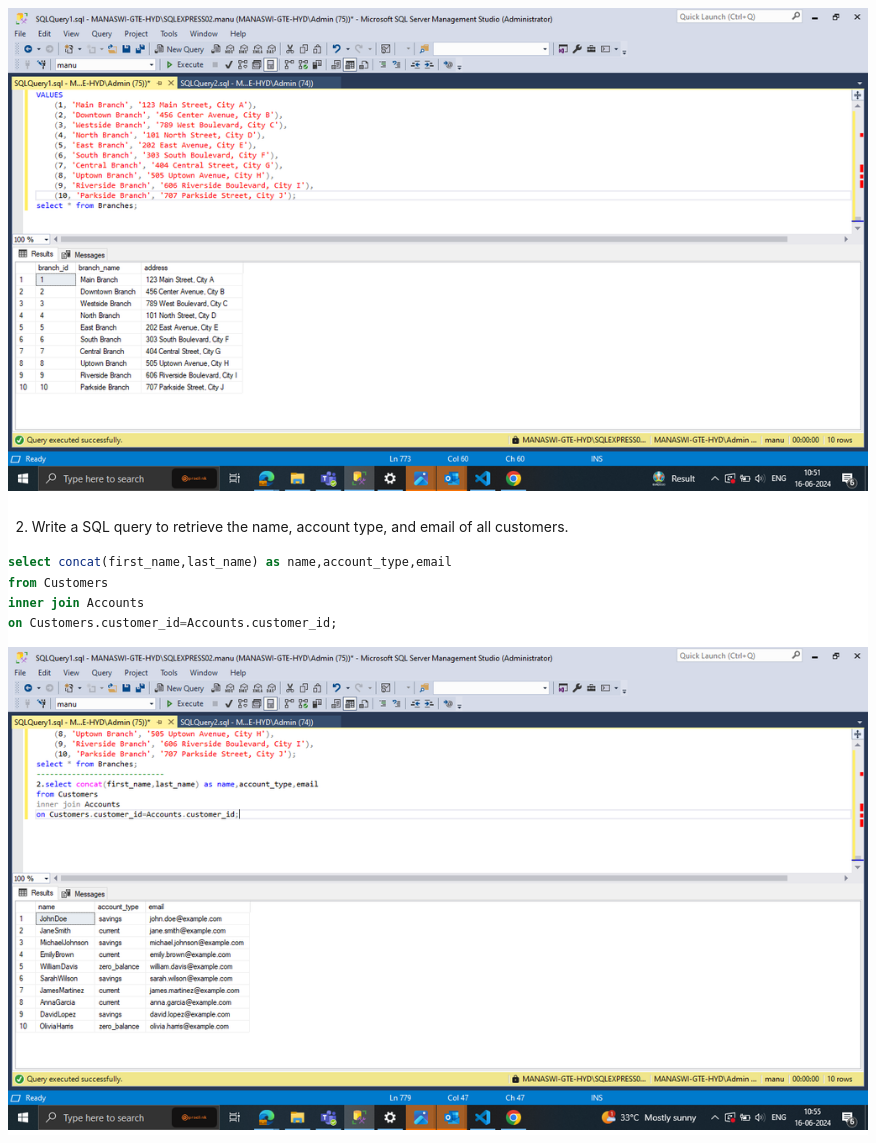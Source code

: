 ![alt text](image-48.png) 
-------------------
2. Write a SQL query to retrieve the name, account type, and email of all customers.
```sql
select concat(first_name,last_name) as name,account_type,email 
from Customers
inner join Accounts
on Customers.customer_id=Accounts.customer_id;
```
![alt text](image-49.png)
